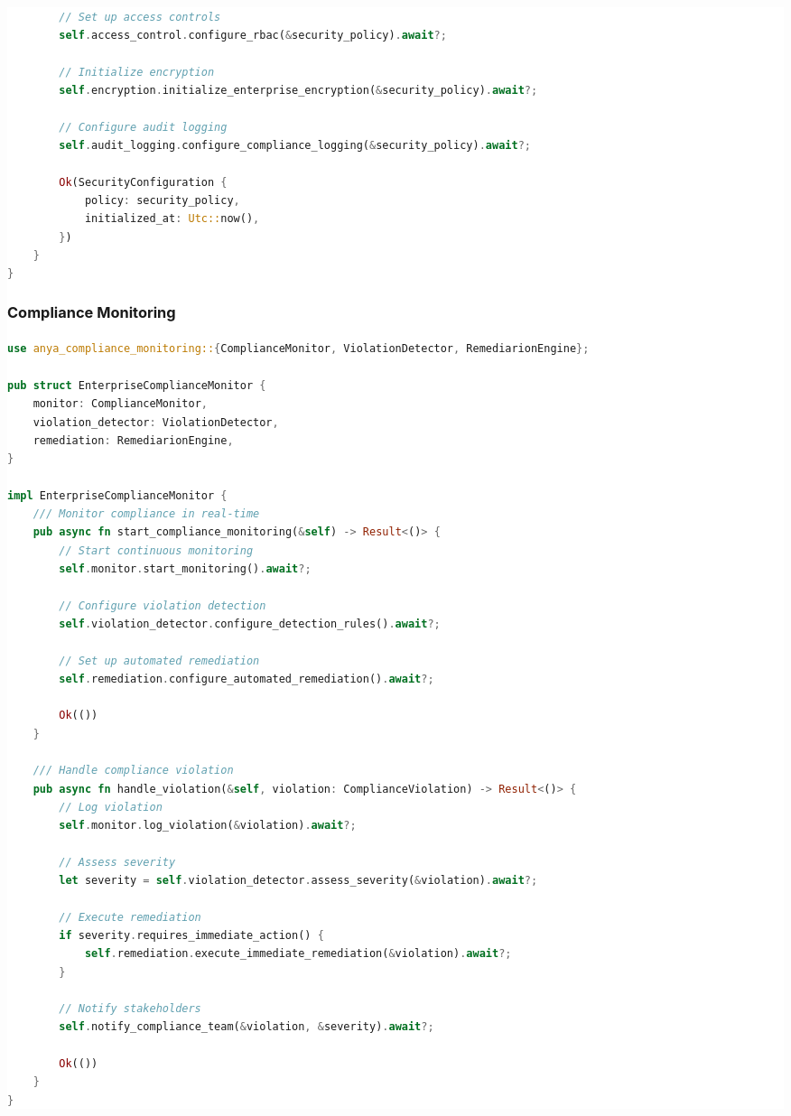 ```rust
        // Set up access controls
        self.access_control.configure_rbac(&security_policy).await?;
        
        // Initialize encryption
        self.encryption.initialize_enterprise_encryption(&security_policy).await?;
        
        // Configure audit logging
        self.audit_logging.configure_compliance_logging(&security_policy).await?;
        
        Ok(SecurityConfiguration {
            policy: security_policy,
            initialized_at: Utc::now(),
        })
    }
}
```

### Compliance Monitoring

```rust
use anya_compliance_monitoring::{ComplianceMonitor, ViolationDetector, RemediarionEngine};

pub struct EnterpriseComplianceMonitor {
    monitor: ComplianceMonitor,
    violation_detector: ViolationDetector,
    remediation: RemediarionEngine,
}

impl EnterpriseComplianceMonitor {
    /// Monitor compliance in real-time
    pub async fn start_compliance_monitoring(&self) -> Result<()> {
        // Start continuous monitoring
        self.monitor.start_monitoring().await?;
        
        // Configure violation detection
        self.violation_detector.configure_detection_rules().await?;
        
        // Set up automated remediation
        self.remediation.configure_automated_remediation().await?;
        
        Ok(())
    }
    
    /// Handle compliance violation
    pub async fn handle_violation(&self, violation: ComplianceViolation) -> Result<()> {
        // Log violation
        self.monitor.log_violation(&violation).await?;
        
        // Assess severity
        let severity = self.violation_detector.assess_severity(&violation).await?;
        
        // Execute remediation
        if severity.requires_immediate_action() {
            self.remediation.execute_immediate_remediation(&violation).await?;
        }
        
        // Notify stakeholders
        self.notify_compliance_team(&violation, &severity).await?;
        
        Ok(())
    }
}
```
